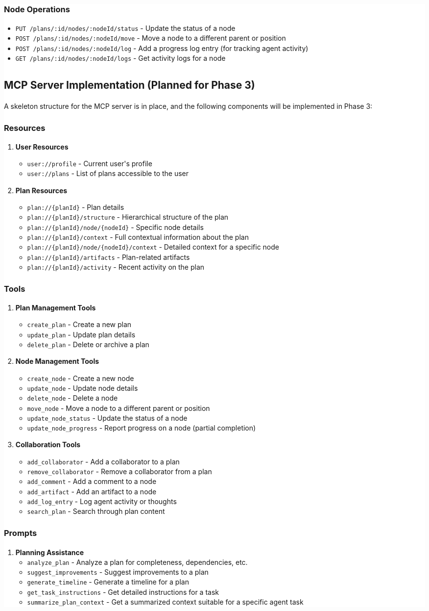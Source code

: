 ### Node Operations

- `PUT /plans/:id/nodes/:nodeId/status` - Update the status of a node
- `POST /plans/:id/nodes/:nodeId/move` - Move a node to a different parent or position
- `POST /plans/:id/nodes/:nodeId/log` - Add a progress log entry (for tracking agent activity)
- `GET /plans/:id/nodes/:nodeId/logs` - Get activity logs for a node

## MCP Server Implementation (Planned for Phase 3)

A skeleton structure for the MCP server is in place, and the following components will be implemented in Phase 3:

### Resources

1. **User Resources**
   - `user://profile` - Current user's profile
   - `user://plans` - List of plans accessible to the user

2. **Plan Resources**
   - `plan://{planId}` - Plan details
   - `plan://{planId}/structure` - Hierarchical structure of the plan
   - `plan://{planId}/node/{nodeId}` - Specific node details
   - `plan://{planId}/context` - Full contextual information about the plan
   - `plan://{planId}/node/{nodeId}/context` - Detailed context for a specific node
   - `plan://{planId}/artifacts` - Plan-related artifacts
   - `plan://{planId}/activity` - Recent activity on the plan

### Tools

1. **Plan Management Tools**
   - `create_plan` - Create a new plan
   - `update_plan` - Update plan details
   - `delete_plan` - Delete or archive a plan

2. **Node Management Tools**
   - `create_node` - Create a new node
   - `update_node` - Update node details
   - `delete_node` - Delete a node
   - `move_node` - Move a node to a different parent or position
   - `update_node_status` - Update the status of a node
   - `update_node_progress` - Report progress on a node (partial completion)

3. **Collaboration Tools**
   - `add_collaborator` - Add a collaborator to a plan
   - `remove_collaborator` - Remove a collaborator from a plan
   - `add_comment` - Add a comment to a node
   - `add_artifact` - Add an artifact to a node
   - `add_log_entry` - Log agent activity or thoughts
   - `search_plan` - Search through plan content

### Prompts

1. **Planning Assistance**
   - `analyze_plan` - Analyze a plan for completeness, dependencies, etc.
   - `suggest_improvements` - Suggest improvements to a plan
   - `generate_timeline` - Generate a timeline for a plan
   - `get_task_instructions` - Get detailed instructions for a task
   - `summarize_plan_context` - Get a summarized context suitable for a specific agent task
